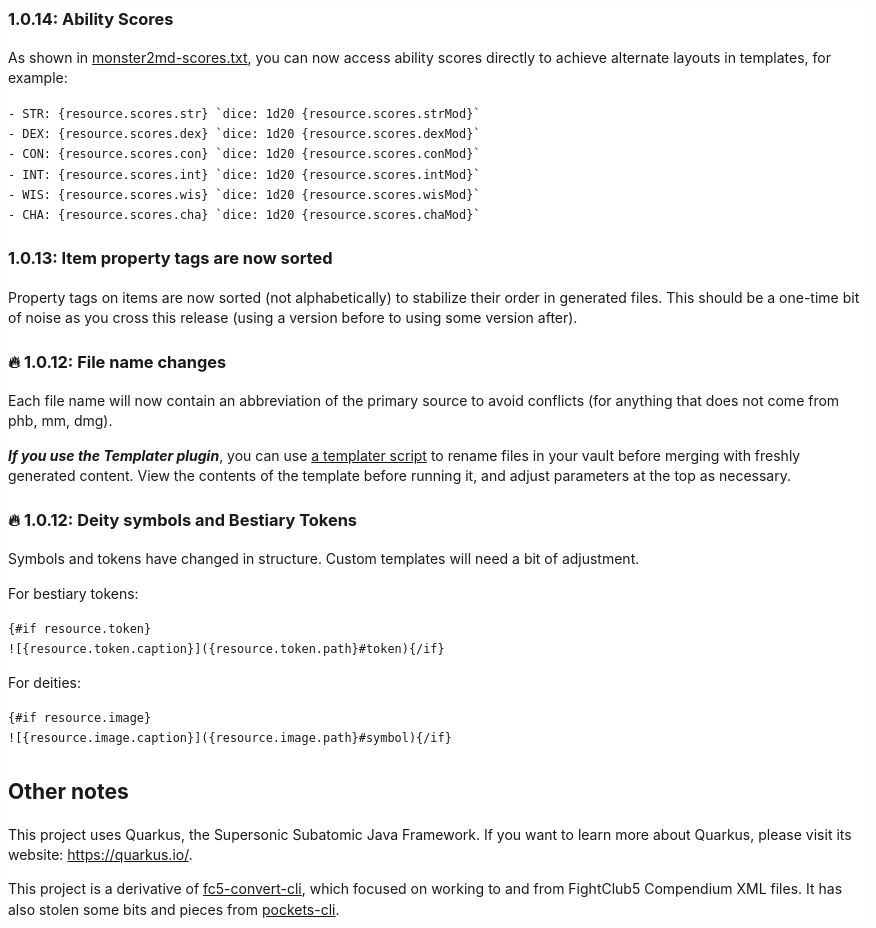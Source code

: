 ### 1.0.14: Ability Scores

As shown in [monster2md-scores.txt](https://github.com/ebullient/ttrpg-convert-cli/tree/main/examples/templates/tools5e/monster2md-scores.txt), you can now access ability scores directly to achieve alternate layouts in templates, for example: 

```
- STR: {resource.scores.str} `dice: 1d20 {resource.scores.strMod}`
- DEX: {resource.scores.dex} `dice: 1d20 {resource.scores.dexMod}`
- CON: {resource.scores.con} `dice: 1d20 {resource.scores.conMod}`
- INT: {resource.scores.int} `dice: 1d20 {resource.scores.intMod}`
- WIS: {resource.scores.wis} `dice: 1d20 {resource.scores.wisMod}`
- CHA: {resource.scores.cha} `dice: 1d20 {resource.scores.chaMod}`
```

### 1.0.13: Item property tags are now sorted

Property tags on items are now sorted (not alphabetically) to stabilize their order in generated files. This should be a one-time bit of noise as you cross this release (using a version before to using some version after).

### 🔥 1.0.12: File name changes

Each file name will now contain an abbreviation of the primary source to avoid conflicts (for anything that does not come from phb, mm, dmg).

***If you use the Templater plugin***, you can use [a templater script](https://github.com/ebullient/ttrpg-convert-cli/blob/main/migration/json5e-cli-renameFiles-1.0.12.md) to rename files in your vault before merging with freshly generated content. View the contents of the template before running it, and adjust parameters at the top as necessary.

### 🔥 1.0.12: Deity symbols and Bestiary Tokens

Symbols and tokens have changed in structure. Custom templates will need a bit of adjustment.

For bestiary tokens:

```
{#if resource.token}
![{resource.token.caption}]({resource.token.path}#token){/if}
```

For deities:

```
{#if resource.image}
![{resource.image.caption}]({resource.image.path}#symbol){/if}
```

## Other notes

This project uses Quarkus, the Supersonic Subatomic Java Framework. If you want to learn more about Quarkus, please visit its website: https://quarkus.io/.

This project is a derivative of [fc5-convert-cli](https://github.com/ebullient/fc5-convert-cli), which focused on working to and from FightClub5 Compendium XML files. It has also stolen some bits and pieces from [pockets-cli](https://github.com/ebullient/pockets-cli).
